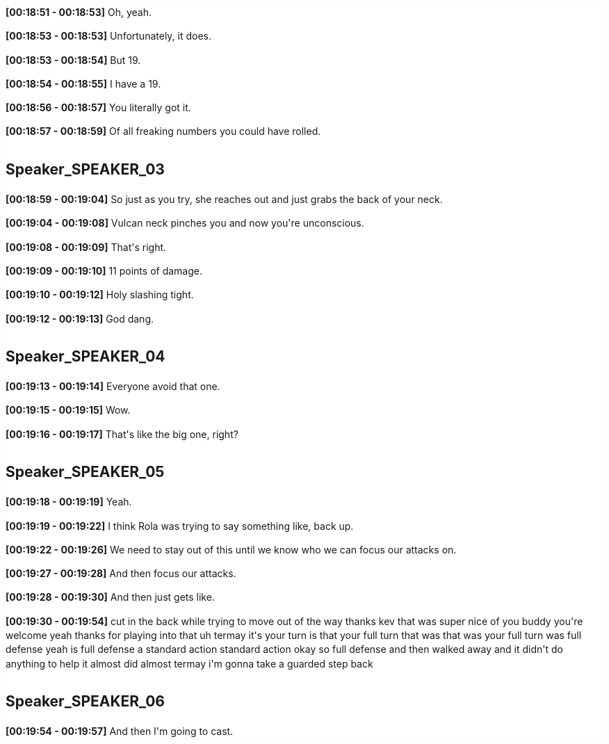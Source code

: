 **[00:18:51 - 00:18:53]** Oh, yeah.

**[00:18:53 - 00:18:53]** Unfortunately, it does.

**[00:18:53 - 00:18:54]** But 19.

**[00:18:54 - 00:18:55]** I have a 19.

**[00:18:56 - 00:18:57]** You literally got it.

**[00:18:57 - 00:18:59]** Of all freaking numbers you could have rolled.


## Speaker_SPEAKER_03

**[00:18:59 - 00:19:04]** So just as you try, she reaches out and just grabs the back of your neck.

**[00:19:04 - 00:19:08]** Vulcan neck pinches you and now you're unconscious.

**[00:19:08 - 00:19:09]** That's right.

**[00:19:09 - 00:19:10]** 11 points of damage.

**[00:19:10 - 00:19:12]** Holy slashing tight.

**[00:19:12 - 00:19:13]** God dang.


## Speaker_SPEAKER_04

**[00:19:13 - 00:19:14]** Everyone avoid that one.

**[00:19:15 - 00:19:15]** Wow.

**[00:19:16 - 00:19:17]** That's like the big one, right?


## Speaker_SPEAKER_05

**[00:19:18 - 00:19:19]** Yeah.

**[00:19:19 - 00:19:22]** I think Rola was trying to say something like, back up.

**[00:19:22 - 00:19:26]** We need to stay out of this until we know who we can focus our attacks on.

**[00:19:27 - 00:19:28]** And then focus our attacks.

**[00:19:28 - 00:19:30]** And then just gets like.

**[00:19:30 - 00:19:54]** cut in the back while trying to move out of the way thanks kev that was super nice of you buddy you're welcome yeah thanks for playing into that uh termay it's your turn is that your full turn that was that was your full turn was full defense yeah is full defense a standard action standard action okay so full defense and then walked away and it didn't do anything to help it almost did almost termay i'm gonna take a guarded step back


## Speaker_SPEAKER_06

**[00:19:54 - 00:19:57]** And then I'm going to cast.
